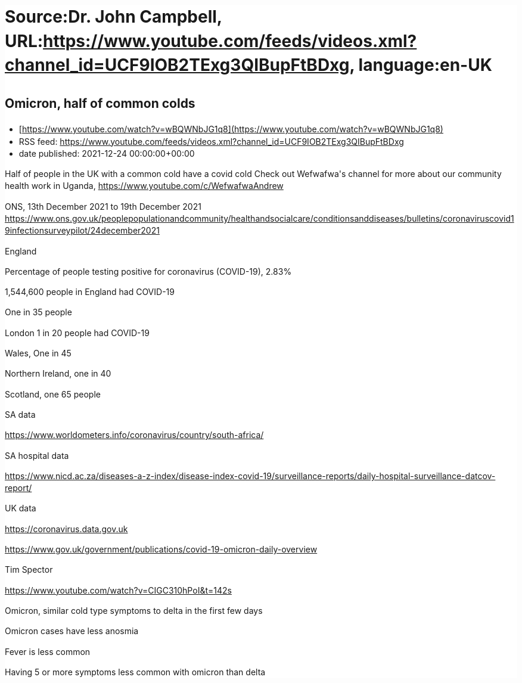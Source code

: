 # Source:Dr. John Campbell, URL:https://www.youtube.com/feeds/videos.xml?channel_id=UCF9IOB2TExg3QIBupFtBDxg, language:en-UK

## Omicron, half of common colds
 - [https://www.youtube.com/watch?v=wBQWNbJG1q8](https://www.youtube.com/watch?v=wBQWNbJG1q8)
 - RSS feed: https://www.youtube.com/feeds/videos.xml?channel_id=UCF9IOB2TExg3QIBupFtBDxg
 - date published: 2021-12-24 00:00:00+00:00

Half of people in the UK with a common cold have a covid cold
Check out Wefwafwa's channel for more about our community health work in Uganda, https://www.youtube.com/c/WefwafwaAndrew

ONS, 13th December 2021 to 19th  December 2021
https://www.ons.gov.uk/peoplepopulationandcommunity/healthandsocialcare/conditionsanddiseases/bulletins/coronaviruscovid19infectionsurveypilot/24december2021

England

Percentage of people testing positive for coronavirus (COVID-19), 2.83%

1,544,600 people in England had COVID-19

One in 35 people

London 1 in 20 people had COVID-19

Wales, One in 45

Northern Ireland, one in 40

Scotland, one 65 people

SA data

https://www.worldometers.info/coronavirus/country/south-africa/

SA hospital data

https://www.nicd.ac.za/diseases-a-z-index/disease-index-covid-19/surveillance-reports/daily-hospital-surveillance-datcov-report/

UK data

https://coronavirus.data.gov.uk

https://www.gov.uk/government/publications/covid-19-omicron-daily-overview

Tim Spector

https://www.youtube.com/watch?v=CIGC310hPoI&t=142s

Omicron, similar cold type symptoms to delta in the first few days

Omicron cases have less anosmia

Fever is less common

Having 5 or more symptoms less common with omicron than delta
